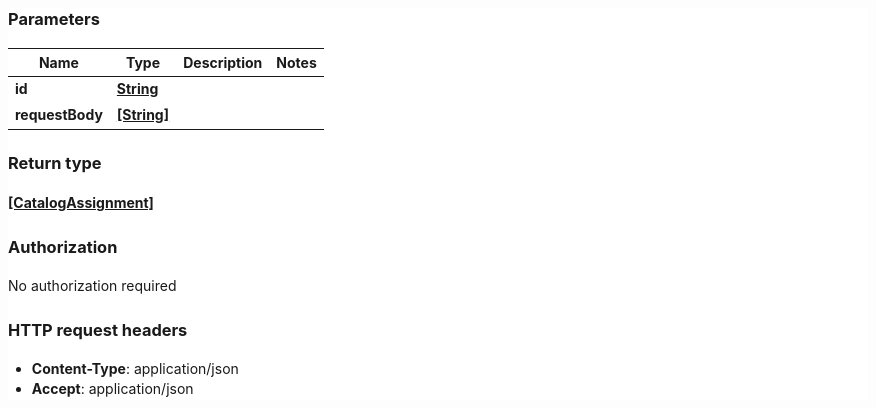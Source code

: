 ### Parameters


Name | Type | Description  | Notes
------------- | ------------- | ------------- | -------------
 **id** | [**String**](.md)|  | 
 **requestBody** | [**[String]**](String.md)|  | 

### Return type

[**[CatalogAssignment]**](CatalogAssignment.md)

### Authorization

No authorization required

### HTTP request headers

- **Content-Type**: application/json
- **Accept**: application/json

